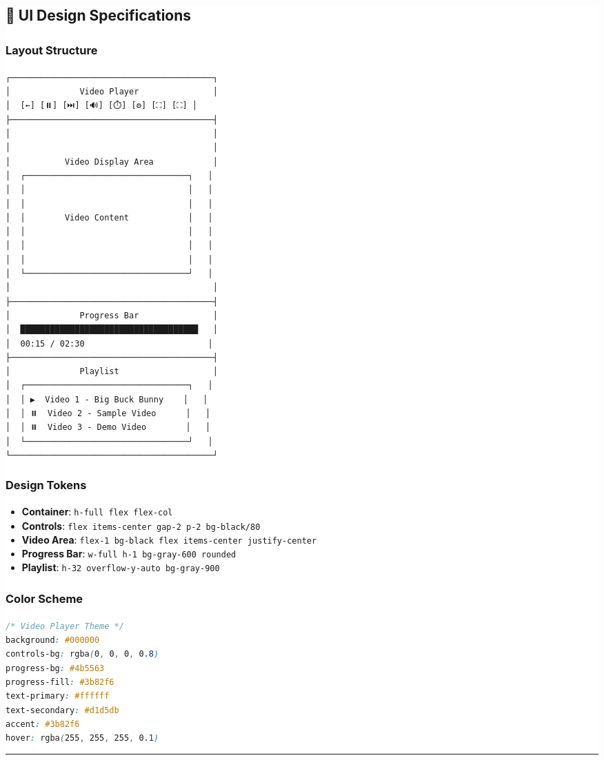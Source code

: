 
## 🎨 UI Design Specifications

### Layout Structure

```
┌─────────────────────────────────────────┐
│              Video Player               │
│  [←] [⏸️] [⏭️] [🔊] [⏱️] [⚙️] [⛶] [⛶] │
├─────────────────────────────────────────┤
│                                         │
│                                         │
│           Video Display Area            │
│  ┌─────────────────────────────────┐   │
│  │                                 │   │
│  │                                 │   │
│  │        Video Content            │   │
│  │                                 │   │
│  │                                 │   │
│  │                                 │   │
│  └─────────────────────────────────┘   │
│                                         │
├─────────────────────────────────────────┤
│              Progress Bar               │
│  ████████████████████████████████████   │
│  00:15 / 02:30                         │
├─────────────────────────────────────────┤
│              Playlist                   │
│  ┌─────────────────────────────────┐   │
│  │ ▶️  Video 1 - Big Buck Bunny    │   │
│  │ ⏸️  Video 2 - Sample Video      │   │
│  │ ⏸️  Video 3 - Demo Video        │   │
│  └─────────────────────────────────┘   │
└─────────────────────────────────────────┘
```

### Design Tokens

- **Container**: `h-full flex flex-col`
- **Controls**: `flex items-center gap-2 p-2 bg-black/80`
- **Video Area**: `flex-1 bg-black flex items-center justify-center`
- **Progress Bar**: `w-full h-1 bg-gray-600 rounded`
- **Playlist**: `h-32 overflow-y-auto bg-gray-900`

### Color Scheme

```css
/* Video Player Theme */
background: #000000
controls-bg: rgba(0, 0, 0, 0.8)
progress-bg: #4b5563
progress-fill: #3b82f6
text-primary: #ffffff
text-secondary: #d1d5db
accent: #3b82f6
hover: rgba(255, 255, 255, 0.1)
```

---
